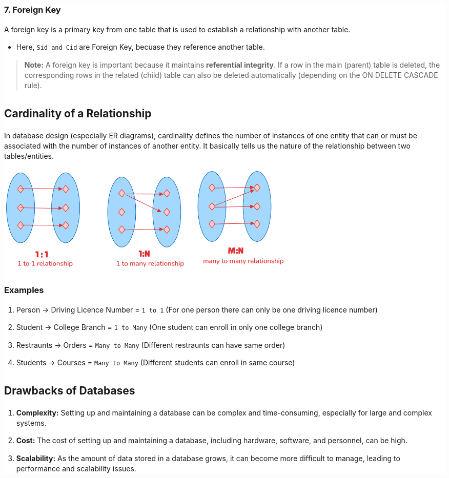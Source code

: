 ### 7. Foreign Key
A foreign key is a primary key from one table that is used to establish a relationship with another table. 

- Here, ``Sid and Cid`` are Foreign Key, becuase they reference another table.

> **Note:** A foreign key is important because it maintains **referential integrity**. If a row in the main (parent) table is deleted, the corresponding rows in the related (child) table can also be deleted automatically (depending on the ON DELETE CASCADE rule).

## Cardinality of a Relationship
In database design (especially ER diagrams), cardinality defines the number of instances of one entity that can or must be associated with the number of instances of another entity.
It basically tells us the nature of the relationship between two tables/entities.

<img src="img/Database3.png" width="550">

### Examples

1. Person -> Driving Licence Number = ``1 to 1`` (For one person there can only be one driving licence number)

2. Student -> College Branch = ``1 to Many`` (One student can enroll in only one college branch)

3. Restraunts -> Orders = ``Many to Many`` (Different restraunts can have same order)

4. Students -> Courses = ``Many to Many`` (Different students can enroll in same course)

## Drawbacks of Databases

1. **Complexity:** Setting up and maintaining a database can be complex and time-consuming, especially for large and complex systems.

2. **Cost:** The cost of setting up and maintaining a database, including hardware, software, and personnel, can be high.

3. **Scalability:** As the amount of data stored in a database grows, it can become more difficult to manage, leading to performance and scalability issues.

